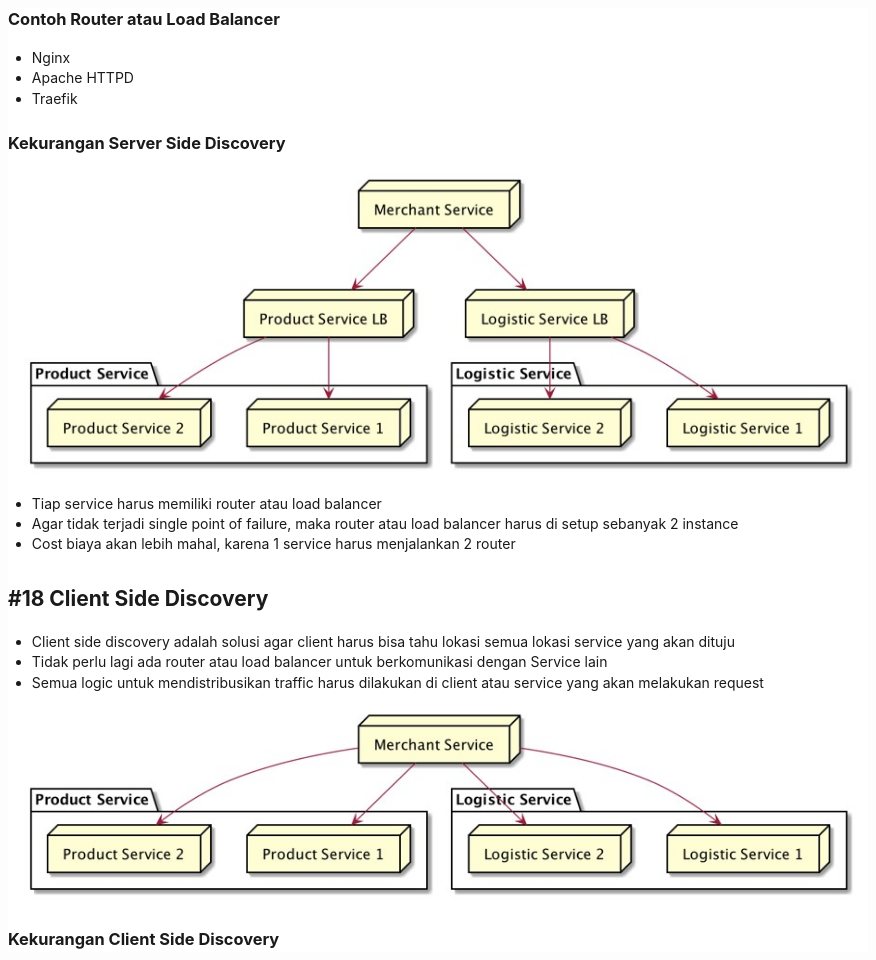 ### Contoh Router atau Load Balancer

- Nginx
- Apache HTTPD
- Traefik

### Kekurangan Server Side Discovery

![Kekurangan Server Side Discovery](./images/microservices-dasar-36.jpg)

- Tiap service harus memiliki router atau load balancer
- Agar tidak terjadi single point of failure, maka router atau load balancer harus di setup sebanyak 2 instance
- Cost biaya akan lebih mahal, karena 1 service harus menjalankan 2 router

## #18 Client Side Discovery

- Client side discovery adalah solusi agar client harus bisa tahu lokasi semua lokasi service yang akan dituju
- Tidak perlu lagi ada router atau load balancer untuk berkomunikasi dengan Service lain
- Semua logic untuk mendistribusikan traffic harus dilakukan di client atau service yang akan melakukan request

![Client Side Discovery](./images/microservices-dasar-37.jpg)

### Kekurangan Client Side Discovery
